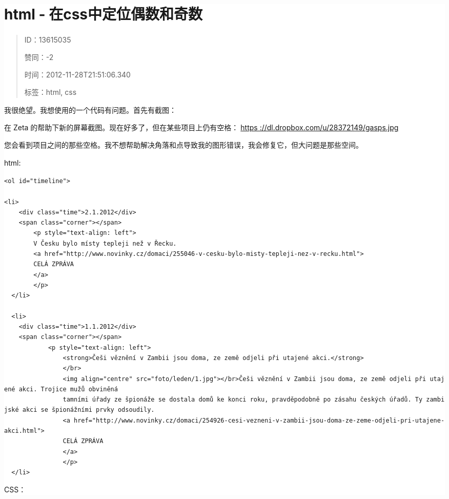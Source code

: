 # html - 在css中定位偶数和奇数

> ID：13615035
> 
> 赞同：-2
> 
> 时间：2012-11-28T21:51:06.340
> 
> 标签：html, css

我很绝望。我想使用的一个代码有问题。首先有截图：

在 Zeta 的帮助下新的屏幕截图。现在好多了，但在某些项目上仍有空格： [https ://dl.dropbox.com/u/28372149/gasps.jpg](https://dl.dropbox.com/u/28372149/gasps.jpg)

您会看到项目之间的那些空格。我不想帮助解决角落和点导致我的图形错误，我会修复它，但大问题是那些空间。

html:

```
<ol id="timeline">

<li>
    <div class="time">2.1.2012</div>
    <span class="corner"></span>
        <p style="text-align: left">
        V Česku bylo místy tepleji než v Řecku.
        <a href="http://www.novinky.cz/domaci/255046-v-cesku-bylo-misty-tepleji-nez-v-recku.html">
        CELÁ ZPRÁVA
        </a>
        </p>
  </li>

  <li>
    <div class="time">1.1.2012</div>
    <span class="corner"></span>
            <p style="text-align: left">
                <strong>Češi věznění v Zambii jsou doma, ze země odjeli při utajené akci.</strong>
                </br>
                <img align="centre" src="foto/leden/1.jpg"></br>Češi věznění v Zambii jsou doma, ze země odjeli při utajené akci. Trojice mužů obviněná
                tamními úřady ze špionáže se dostala domů ke konci roku, pravděpodobně po zásahu českých úřadů. Ty zambijské akci se špionážními prvky odsoudily.
                <a href="http://www.novinky.cz/domaci/254926-cesi-vezneni-v-zambii-jsou-doma-ze-zeme-odjeli-pri-utajene-akci.html">
                CELÁ ZPRÁVA
                </a>
                </p>
  </li> 
```

CSS：
